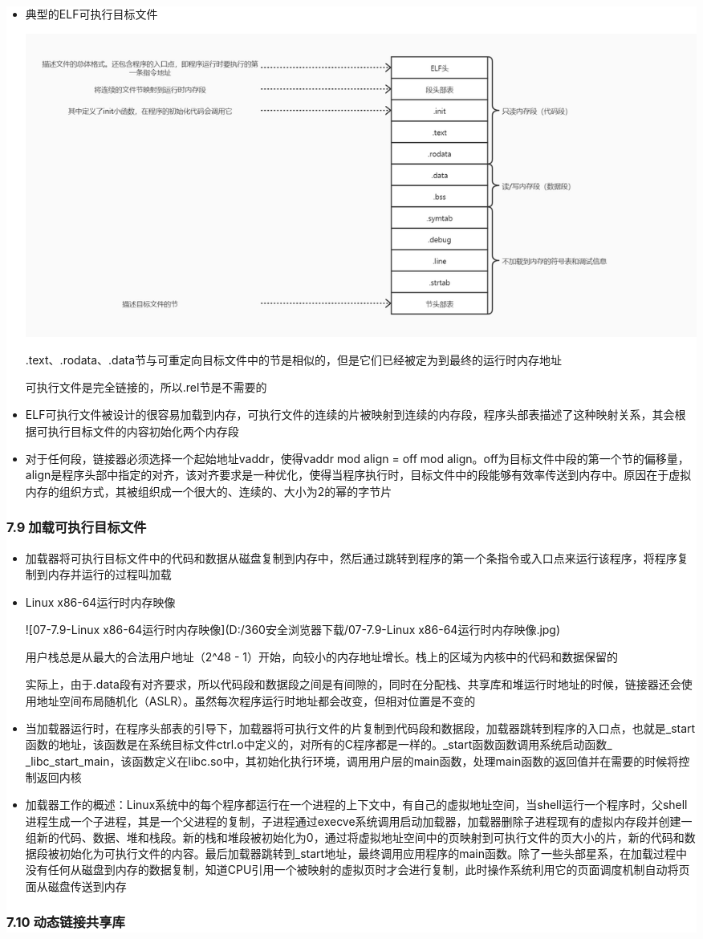 - 典型的ELF可执行目标文件

  ![07-7.8-可执行目标文件ELF格式](07-7.8-可执行目标文件ELF格式.jpg)

  .text、.rodata、.data节与可重定向目标文件中的节是相似的，但是它们已经被定为到最终的运行时内存地址

  可执行文件是完全链接的，所以.rel节是不需要的

- ELF可执行文件被设计的很容易加载到内存，可执行文件的连续的片被映射到连续的内存段，程序头部表描述了这种映射关系，其会根据可执行目标文件的内容初始化两个内存段

- 对于任何段，链接器必须选择一个起始地址vaddr，使得vaddr mod align = off mod align。off为目标文件中段的第一个节的偏移量，align是程序头部中指定的对齐，该对齐要求是一种优化，使得当程序执行时，目标文件中的段能够有效率传送到内存中。原因在于虚拟内存的组织方式，其被组织成一个很大的、连续的、大小为2的幂的字节片

### 7.9 加载可执行目标文件

- 加载器将可执行目标文件中的代码和数据从磁盘复制到内存中，然后通过跳转到程序的第一个条指令或入口点来运行该程序，将程序复制到内存并运行的过程叫加载

- Linux x86-64运行时内存映像

  ![07-7.9-Linux x86-64运行时内存映像](D:/360安全浏览器下载/07-7.9-Linux x86-64运行时内存映像.jpg)

  用户栈总是从最大的合法用户地址（2^48 - 1）开始，向较小的内存地址增长。栈上的区域为内核中的代码和数据保留的

  实际上，由于.data段有对齐要求，所以代码段和数据段之间是有间隙的，同时在分配栈、共享库和堆运行时地址的时候，链接器还会使用地址空间布局随机化（ASLR）。虽然每次程序运行时地址都会改变，但相对位置是不变的

- 当加载器运行时，在程序头部表的引导下，加载器将可执行文件的片复制到代码段和数据段，加载器跳转到程序的入口点，也就是\_start函数的地址，该函数是在系统目标文件ctrl.o中定义的，对所有的C程序都是一样的。\_start函数函数调用系统启动函数_ \_libc\_start\_main，该函数定义在libc.so中，其初始化执行环境，调用用户层的main函数，处理main函数的返回值并在需要的时候将控制返回内核

- 加载器工作的概述：Linux系统中的每个程序都运行在一个进程的上下文中，有自己的虚拟地址空间，当shell运行一个程序时，父shell进程生成一个子进程，其是一个父进程的复制，子进程通过execve系统调用启动加载器，加载器删除子进程现有的虚拟内存段并创建一组新的代码、数据、堆和栈段。新的栈和堆段被初始化为0，通过将虚拟地址空间中的页映射到可执行文件的页大小的片，新的代码和数据段被初始化为可执行文件的内容。最后加载器跳转到_start地址，最终调用应用程序的main函数。除了一些头部星系，在加载过程中没有任何从磁盘到内存的数据复制，知道CPU引用一个被映射的虚拟页时才会进行复制，此时操作系统利用它的页面调度机制自动将页面从磁盘传送到内存

### 7.10 动态链接共享库
